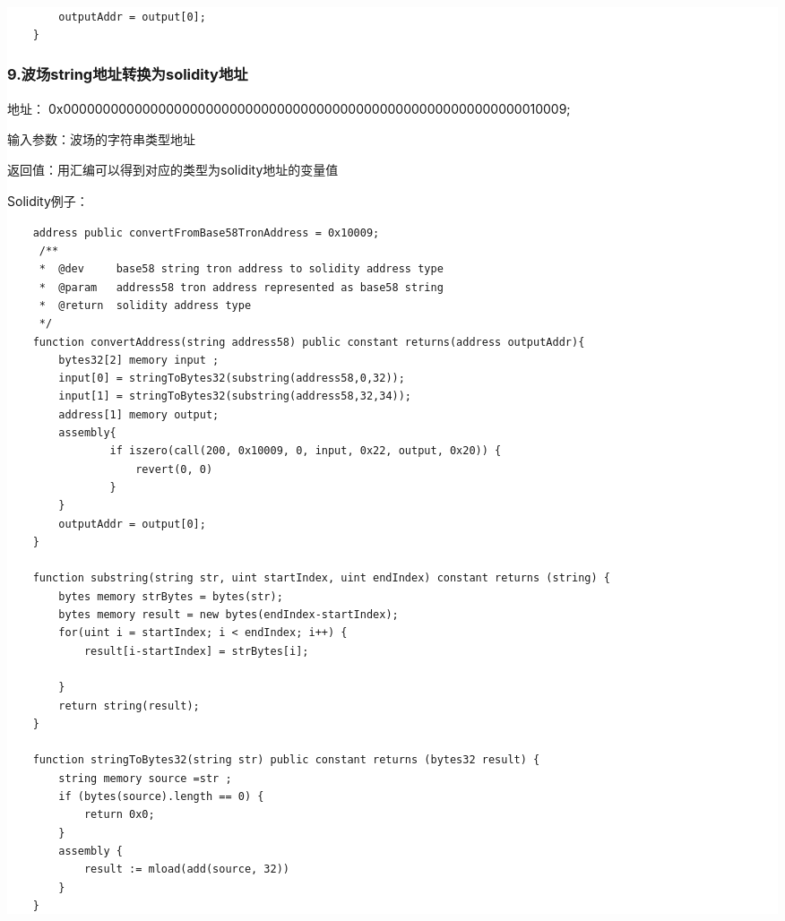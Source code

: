 ```solidity
        outputAddr = output[0];
    }
```  

### 9.波场string地址转换为solidity地址

地址： 0x0000000000000000000000000000000000000000000000000000000000010009;

输入参数：波场的字符串类型地址

返回值：用汇编可以得到对应的类型为solidity地址的变量值

Solidity例子：

```solidity
    address public convertFromBase58TronAddress = 0x10009;
     /**
     *  @dev     base58 string tron address to solidity address type
     *  @param   address58 tron address represented as base58 string 
     *  @return  solidity address type
     */
    function convertAddress(string address58) public constant returns(address outputAddr){
        bytes32[2] memory input ;
        input[0] = stringToBytes32(substring(address58,0,32));
        input[1] = stringToBytes32(substring(address58,32,34));
        address[1] memory output;
        assembly{
                if iszero(call(200, 0x10009, 0, input, 0x22, output, 0x20)) {
                    revert(0, 0)
                }
        }
        outputAddr = output[0];
    }
    
    function substring(string str, uint startIndex, uint endIndex) constant returns (string) {
        bytes memory strBytes = bytes(str);
        bytes memory result = new bytes(endIndex-startIndex);
        for(uint i = startIndex; i < endIndex; i++) {
            result[i-startIndex] = strBytes[i];
            
        }
        return string(result);
    }
    
    function stringToBytes32(string str) public constant returns (bytes32 result) {
        string memory source =str ;
        if (bytes(source).length == 0) {
            return 0x0;
        }
        assembly {
            result := mload(add(source, 32))
        }
    }
```
